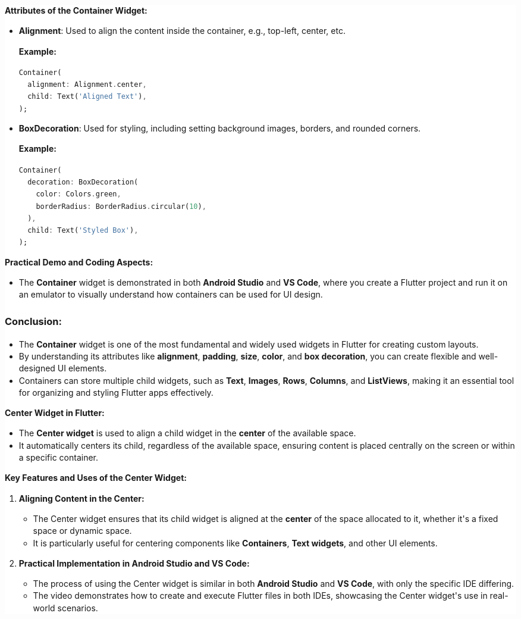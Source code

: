 **Attributes of the Container Widget:**
- **Alignment**: Used to align the content inside the container, e.g., top-left, center, etc.
  
  **Example:**
  ```dart
  Container(
    alignment: Alignment.center,
    child: Text('Aligned Text'),
  );
  ```
  
- **BoxDecoration**: Used for styling, including setting background images, borders, and rounded corners.

  **Example:**
  ```dart
  Container(
    decoration: BoxDecoration(
      color: Colors.green,
      borderRadius: BorderRadius.circular(10),
    ),
    child: Text('Styled Box'),
  );
  ```

**Practical Demo and Coding Aspects:**
- The **Container** widget is demonstrated in both **Android Studio** and **VS Code**, where you create a Flutter project and run it on an emulator to visually understand how containers can be used for UI design.

### **Conclusion:**
- The **Container** widget is one of the most fundamental and widely used widgets in Flutter for creating custom layouts.
- By understanding its attributes like **alignment**, **padding**, **size**, **color**, and **box decoration**, you can create flexible and well-designed UI elements.
- Containers can store multiple child widgets, such as **Text**, **Images**, **Rows**, **Columns**, and **ListViews**, making it an essential tool for organizing and styling Flutter apps effectively.


**Center Widget in Flutter:**
- The **Center widget** is used to align a child widget in the **center** of the available space.
- It automatically centers its child, regardless of the available space, ensuring content is placed centrally on the screen or within a specific container.

**Key Features and Uses of the Center Widget:**
1. **Aligning Content in the Center:**
   - The Center widget ensures that its child widget is aligned at the **center** of the space allocated to it, whether it's a fixed space or dynamic space.
   - It is particularly useful for centering components like **Containers**, **Text widgets**, and other UI elements.

2. **Practical Implementation in Android Studio and VS Code:**
   - The process of using the Center widget is similar in both **Android Studio** and **VS Code**, with only the specific IDE differing.
   - The video demonstrates how to create and execute Flutter files in both IDEs, showcasing the Center widget's use in real-world scenarios.
